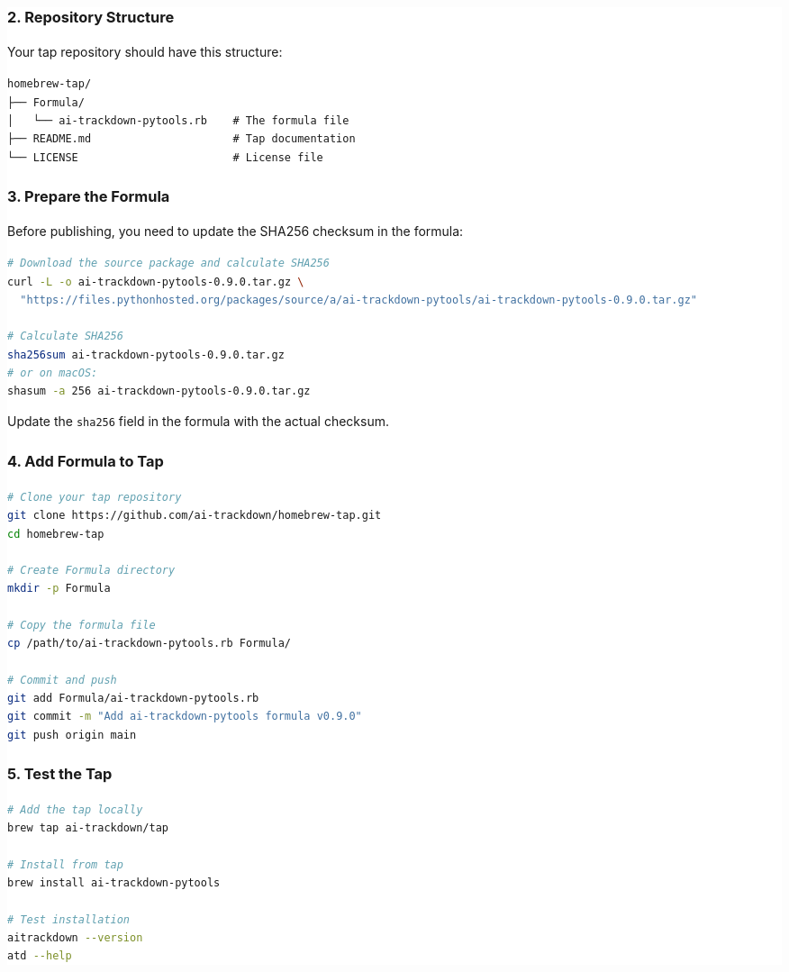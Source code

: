 ### 2. Repository Structure

Your tap repository should have this structure:

```
homebrew-tap/
├── Formula/
│   └── ai-trackdown-pytools.rb    # The formula file
├── README.md                      # Tap documentation
└── LICENSE                        # License file
```

### 3. Prepare the Formula

Before publishing, you need to update the SHA256 checksum in the formula:

```bash
# Download the source package and calculate SHA256
curl -L -o ai-trackdown-pytools-0.9.0.tar.gz \
  "https://files.pythonhosted.org/packages/source/a/ai-trackdown-pytools/ai-trackdown-pytools-0.9.0.tar.gz"

# Calculate SHA256
sha256sum ai-trackdown-pytools-0.9.0.tar.gz
# or on macOS:
shasum -a 256 ai-trackdown-pytools-0.9.0.tar.gz
```

Update the `sha256` field in the formula with the actual checksum.

### 4. Add Formula to Tap

```bash
# Clone your tap repository
git clone https://github.com/ai-trackdown/homebrew-tap.git
cd homebrew-tap

# Create Formula directory
mkdir -p Formula

# Copy the formula file
cp /path/to/ai-trackdown-pytools.rb Formula/

# Commit and push
git add Formula/ai-trackdown-pytools.rb
git commit -m "Add ai-trackdown-pytools formula v0.9.0"
git push origin main
```

### 5. Test the Tap

```bash
# Add the tap locally
brew tap ai-trackdown/tap

# Install from tap
brew install ai-trackdown-pytools

# Test installation
aitrackdown --version
atd --help
```
